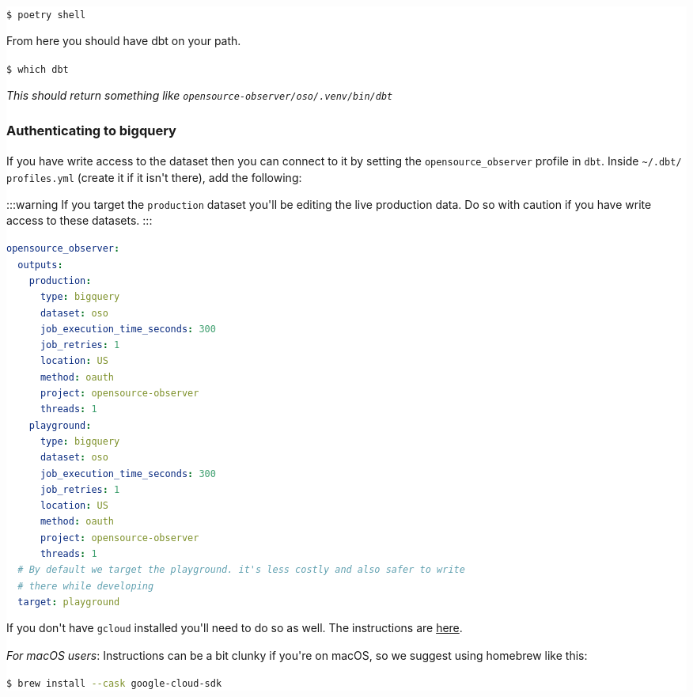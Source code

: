 ```bash
$ poetry shell
```

From here you should have dbt on your path.

```bash
$ which dbt
```

_This should return something like `opensource-observer/oso/.venv/bin/dbt`_

### Authenticating to bigquery

If you have write access to the dataset then you can connect to it by setting
the `opensource_observer` profile in `dbt`. Inside `~/.dbt/profiles.yml` (create
it if it isn't there), add the following:

:::warning
If you target the `production` dataset you'll be editing the live
production data. Do so with caution if you have write access to these datasets.
:::

```yaml
opensource_observer:
  outputs:
    production:
      type: bigquery
      dataset: oso
      job_execution_time_seconds: 300
      job_retries: 1
      location: US
      method: oauth
      project: opensource-observer
      threads: 1
    playground:
      type: bigquery
      dataset: oso
      job_execution_time_seconds: 300
      job_retries: 1
      location: US
      method: oauth
      project: opensource-observer
      threads: 1
  # By default we target the playground. it's less costly and also safer to write
  # there while developing
  target: playground
```

If you don't have `gcloud` installed you'll need to do so as well. The
instructions are [here](https://cloud.google.com/sdk/docs/install).

_For macOS users_: Instructions can be a bit clunky if you're on macOS, so we
suggest using homebrew like this:

```bash
$ brew install --cask google-cloud-sdk
```

